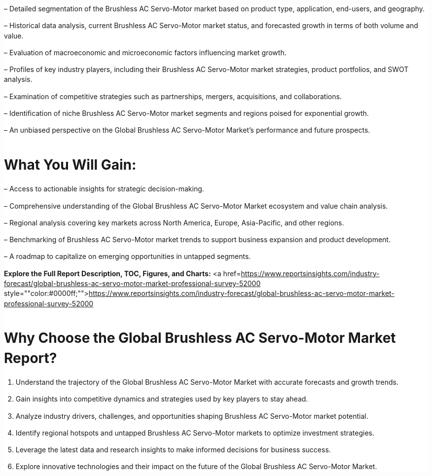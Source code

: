 – Detailed segmentation of the Brushless AC Servo-Motor market based on product type, application, end-users, and geography.

– Historical data analysis, current Brushless AC Servo-Motor market status, and forecasted growth in terms of both volume and value.

– Evaluation of macroeconomic and microeconomic factors influencing market growth.

– Profiles of key industry players, including their Brushless AC Servo-Motor market strategies, product portfolios, and SWOT analysis.

– Examination of competitive strategies such as partnerships, mergers, acquisitions, and collaborations.

– Identification of niche Brushless AC Servo-Motor market segments and regions poised for exponential growth.

– An unbiased perspective on the Global Brushless AC Servo-Motor Market’s performance and future prospects.

# <strong>What You Will Gain:</strong>

– Access to actionable insights for strategic decision-making.

– Comprehensive understanding of the Global Brushless AC Servo-Motor Market ecosystem and value chain analysis.

– Regional analysis covering key markets across North America, Europe, Asia-Pacific, and other regions.

– Benchmarking of Brushless AC Servo-Motor market trends to support business expansion and product development.

– A roadmap to capitalize on emerging opportunities in untapped segments.

<strong>Explore the Full Report Description, TOC, Figures, and Charts:</strong>
<a href=https://www.reportsinsights.com/industry-forecast/global-brushless-ac-servo-motor-market-professional-survey-52000 style=""color:#0000ff;"">https://www.reportsinsights.com/industry-forecast/global-brushless-ac-servo-motor-market-professional-survey-52000</a>

# <strong>Why Choose the Global Brushless AC Servo-Motor Market Report?</strong>

1. Understand the trajectory of the Global Brushless AC Servo-Motor Market with accurate forecasts and growth trends.

2. Gain insights into competitive dynamics and strategies used by key players to stay ahead.

3. Analyze industry drivers, challenges, and opportunities shaping Brushless AC Servo-Motor market potential.

4. Identify regional hotspots and untapped Brushless AC Servo-Motor markets to optimize investment strategies.

5. Leverage the latest data and research insights to make informed decisions for business success.

6. Explore innovative technologies and their impact on the future of the Global Brushless AC Servo-Motor Market.
